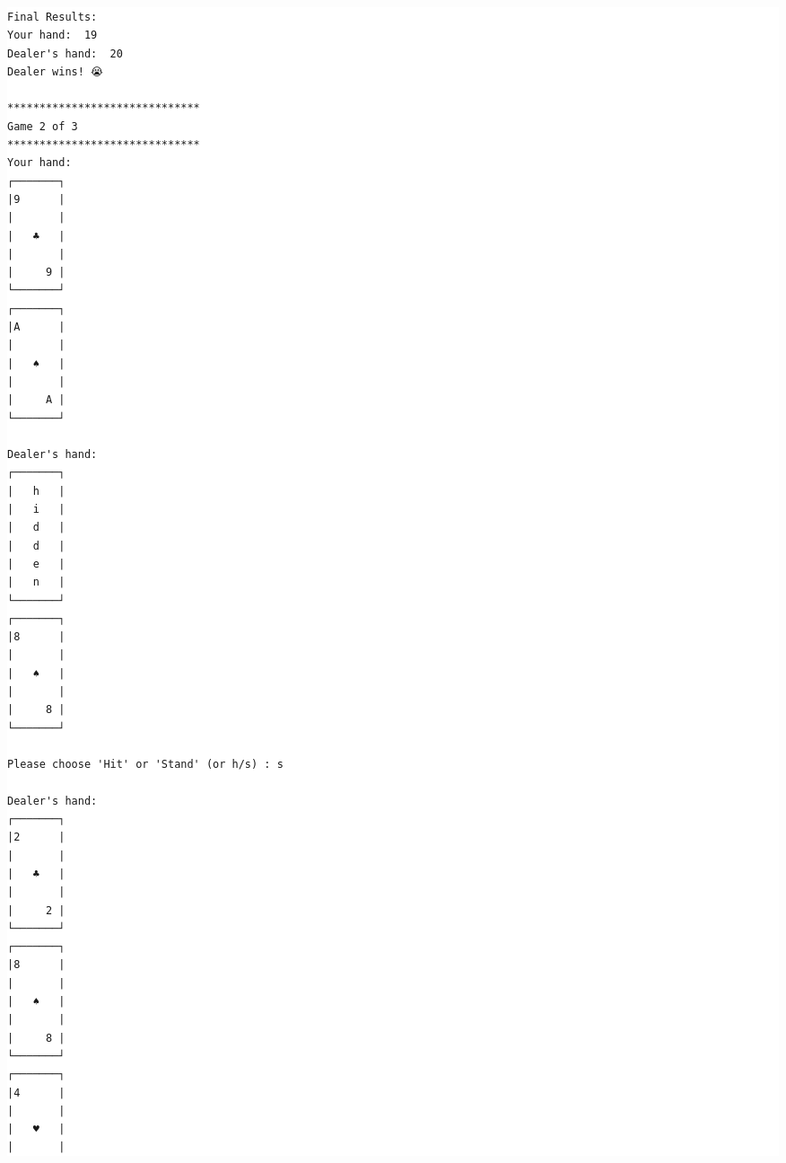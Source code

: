 ```
Final Results: 
Your hand:  19
Dealer's hand:  20
Dealer wins! 😭

******************************
Game 2 of 3
******************************
Your hand: 
┌───────┐
|9      |
|       |
|   ♣   |
|       |
|     9 |
└───────┘
┌───────┐
|A      |
|       |
|   ♠   |
|       |
|     A |
└───────┘

Dealer's hand: 
┌───────┐
|   h   |
|   i   |
|   d   |
|   d   |
|   e   |
|   n   |
└───────┘
┌───────┐
|8      |
|       |
|   ♠   |
|       |
|     8 |
└───────┘

Please choose 'Hit' or 'Stand' (or h/s) : s

Dealer's hand: 
┌───────┐
|2      |
|       |
|   ♣   |
|       |
|     2 |
└───────┘
┌───────┐
|8      |
|       |
|   ♠   |
|       |
|     8 |
└───────┘
┌───────┐
|4      |
|       |
|   ♥   |
|       |
```